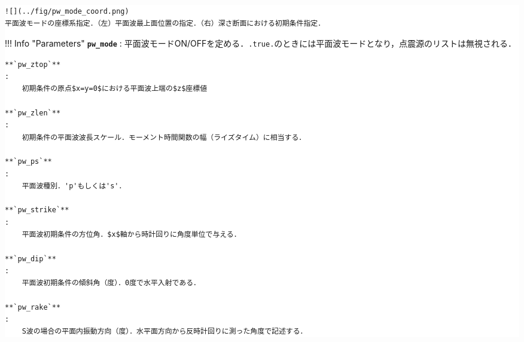    ![](../fig/pw_mode_coord.png)
    平面波モードの座標系指定．（左）平面波最上面位置の指定．（右）深さ断面における初期条件指定．

!!! Info "Parameters"
    **`pw_mode`**
    : 
    平面波モードON/OFFを定める．`.true.`のときには平面波モードとなり，点震源のリストは無視される．

    **`pw_ztop`**
    :    
        初期条件の原点$x=y=0$における平面波上端の$z$座標値

    **`pw_zlen`**
    :   
        初期条件の平面波波長スケール．モーメント時間関数の幅（ライズタイム）に相当する．

    **`pw_ps`**
    :    
        平面波種別．'p'もしくは's'．

    **`pw_strike`**
    : 
        平面波初期条件の方位角．$x$軸から時計回りに角度単位で与える．

    **`pw_dip`**
    :    
        平面波初期条件の傾斜角（度）．0度で水平入射である．

    **`pw_rake`**
    :    
        S波の場合の平面内振動方向（度）．水平面方向から反時計回りに測った角度で記述する．
